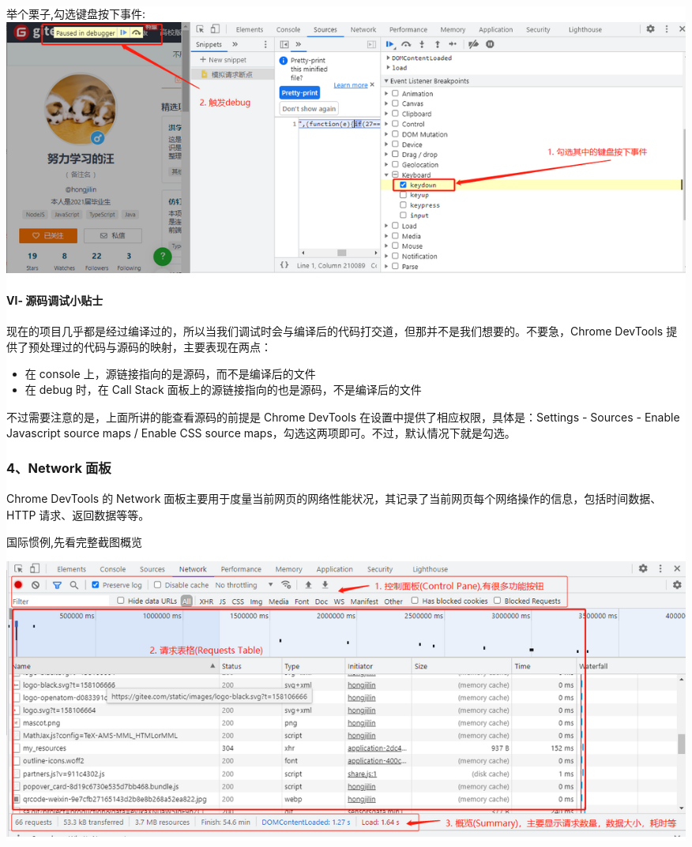 举个栗子,勾选键盘按下事件:![image-20210610192527599](Chrome_DevTools调试工具使用详解笔记/ChromeDevTools使用详解笔记中的图片/image-20210610192527599.png)

#### Ⅵ- 源码调试小贴士

现在的项目几乎都是经过编译过的，所以当我们调试时会与编译后的代码打交道，但那并不是我们想要的。不要急，Chrome DevTools 提供了预处理过的代码与源码的映射，主要表现在两点：

- 在 console 上，源链接指向的是源码，而不是编译后的文件
- 在 debug 时，在 Call Stack 面板上的源链接指向的也是源码，不是编译后的文件

不过需要注意的是，上面所讲的能查看源码的前提是 Chrome DevTools 在设置中提供了相应权限，具体是：Settings - Sources - Enable Javascript source maps / Enable CSS source maps，勾选这两项即可。不过，默认情况下就是勾选。



### 4、Network 面板

Chrome DevTools 的 Network 面板主要用于度量当前网页的网络性能状况，其记录了当前网页每个网络操作的信息，包括时间数据、HTTP 请求、返回数据等等。

国际惯例,先看完整截图概览

![image-20210611163234495](Chrome_DevTools调试工具使用详解笔记/ChromeDevTools使用详解笔记中的图片/image-20210611163234495.png)
